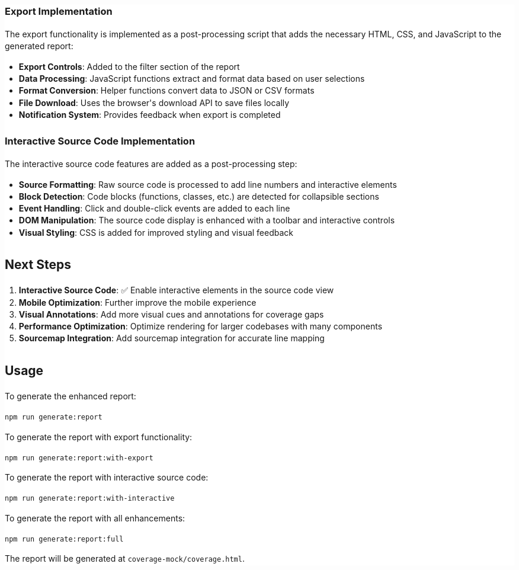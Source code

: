 ### Export Implementation

The export functionality is implemented as a post-processing script that adds the necessary HTML, CSS, and JavaScript to the generated report:

- **Export Controls**: Added to the filter section of the report
- **Data Processing**: JavaScript functions extract and format data based on user selections
- **Format Conversion**: Helper functions convert data to JSON or CSV formats
- **File Download**: Uses the browser's download API to save files locally
- **Notification System**: Provides feedback when export is completed

### Interactive Source Code Implementation

The interactive source code features are added as a post-processing step:

- **Source Formatting**: Raw source code is processed to add line numbers and interactive elements
- **Block Detection**: Code blocks (functions, classes, etc.) are detected for collapsible sections
- **Event Handling**: Click and double-click events are added to each line
- **DOM Manipulation**: The source code display is enhanced with a toolbar and interactive controls
- **Visual Styling**: CSS is added for improved styling and visual feedback

## Next Steps

1. **Interactive Source Code**: ✅ Enable interactive elements in the source code view
2. **Mobile Optimization**: Further improve the mobile experience
3. **Visual Annotations**: Add more visual cues and annotations for coverage gaps
4. **Performance Optimization**: Optimize rendering for larger codebases with many components
5. **Sourcemap Integration**: Add sourcemap integration for accurate line mapping

## Usage

To generate the enhanced report:

```bash
npm run generate:report
```

To generate the report with export functionality:

```bash
npm run generate:report:with-export
```

To generate the report with interactive source code:

```bash
npm run generate:report:with-interactive
```

To generate the report with all enhancements:

```bash
npm run generate:report:full
```

The report will be generated at `coverage-mock/coverage.html`.
